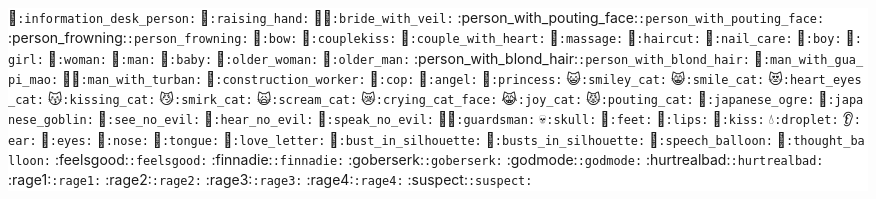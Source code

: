 :information_desk_person:```:information_desk_person:```
:raising_hand:```:raising_hand:```
:bride_with_veil:```:bride_with_veil:```
:person_with_pouting_face:```:person_with_pouting_face:```
:person_frowning:```:person_frowning:```
:bow:```:bow:```
:couplekiss:```:couplekiss:```
:couple_with_heart:```:couple_with_heart:```
:massage:```:massage:```
:haircut:```:haircut:```
:nail_care:```:nail_care:```
:boy:```:boy:```
:girl:```:girl:```
:woman:```:woman:```
:man:```:man:```
:baby:```:baby:```
:older_woman:```:older_woman:```
:older_man:```:older_man:```
:person_with_blond_hair:```:person_with_blond_hair:```
:man_with_gua_pi_mao:```:man_with_gua_pi_mao:```
:man_with_turban:```:man_with_turban:```
:construction_worker:```:construction_worker:```
:cop:```:cop:```
:angel:```:angel:```
:princess:```:princess:```
:smiley_cat:```:smiley_cat:```
:smile_cat:```:smile_cat:```
:heart_eyes_cat:```:heart_eyes_cat:```
:kissing_cat:```:kissing_cat:```
:smirk_cat:```:smirk_cat:```
:scream_cat:```:scream_cat:```
:crying_cat_face:```:crying_cat_face:```
:joy_cat:```:joy_cat:```
:pouting_cat:```:pouting_cat:```
:japanese_ogre:```:japanese_ogre:```
:japanese_goblin:```:japanese_goblin:```
:see_no_evil:```:see_no_evil:```
:hear_no_evil:```:hear_no_evil:```
:speak_no_evil:```:speak_no_evil:```
:guardsman:```:guardsman:```
:skull:```:skull:```
:feet:```:feet:```
:lips:```:lips:```
:kiss:```:kiss:```
:droplet:```:droplet:```
:ear:```:ear:```
:eyes:```:eyes:```
:nose:```:nose:```
:tongue:```:tongue:```
:love_letter:```:love_letter:```
:bust_in_silhouette:```:bust_in_silhouette:```
:busts_in_silhouette:```:busts_in_silhouette:```
:speech_balloon:```:speech_balloon:```
:thought_balloon:```:thought_balloon:```
:feelsgood:```:feelsgood:```
:finnadie:```:finnadie:```
:goberserk:```:goberserk:```
:godmode:```:godmode:```
:hurtrealbad:```:hurtrealbad:```
:rage1:```:rage1:```
:rage2:```:rage2:```
:rage3:```:rage3:```
:rage4:```:rage4:```
:suspect:```:suspect:```